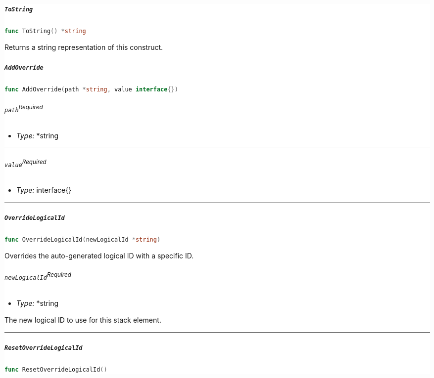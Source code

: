 
##### `ToString` <a name="ToString" id="@cdktf/provider-github.teamSettings.TeamSettings.toString"></a>

```go
func ToString() *string
```

Returns a string representation of this construct.

##### `AddOverride` <a name="AddOverride" id="@cdktf/provider-github.teamSettings.TeamSettings.addOverride"></a>

```go
func AddOverride(path *string, value interface{})
```

###### `path`<sup>Required</sup> <a name="path" id="@cdktf/provider-github.teamSettings.TeamSettings.addOverride.parameter.path"></a>

- *Type:* *string

---

###### `value`<sup>Required</sup> <a name="value" id="@cdktf/provider-github.teamSettings.TeamSettings.addOverride.parameter.value"></a>

- *Type:* interface{}

---

##### `OverrideLogicalId` <a name="OverrideLogicalId" id="@cdktf/provider-github.teamSettings.TeamSettings.overrideLogicalId"></a>

```go
func OverrideLogicalId(newLogicalId *string)
```

Overrides the auto-generated logical ID with a specific ID.

###### `newLogicalId`<sup>Required</sup> <a name="newLogicalId" id="@cdktf/provider-github.teamSettings.TeamSettings.overrideLogicalId.parameter.newLogicalId"></a>

- *Type:* *string

The new logical ID to use for this stack element.

---

##### `ResetOverrideLogicalId` <a name="ResetOverrideLogicalId" id="@cdktf/provider-github.teamSettings.TeamSettings.resetOverrideLogicalId"></a>

```go
func ResetOverrideLogicalId()
```
